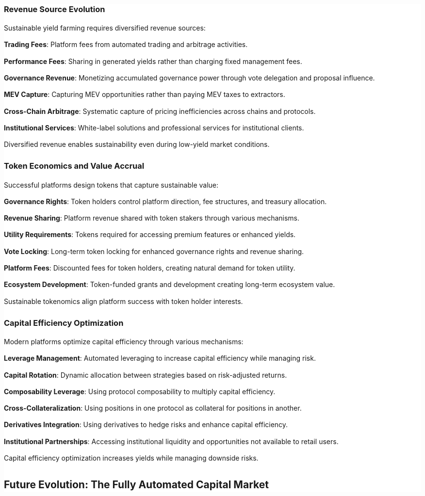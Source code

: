 ### Revenue Source Evolution

Sustainable yield farming requires diversified revenue sources:

**Trading Fees**: Platform fees from automated trading and arbitrage activities.

**Performance Fees**: Sharing in generated yields rather than charging fixed management fees.

**Governance Revenue**: Monetizing accumulated governance power through vote delegation and proposal influence.

**MEV Capture**: Capturing MEV opportunities rather than paying MEV taxes to extractors.

**Cross-Chain Arbitrage**: Systematic capture of pricing inefficiencies across chains and protocols.

**Institutional Services**: White-label solutions and professional services for institutional clients.

Diversified revenue enables sustainability even during low-yield market conditions.

### Token Economics and Value Accrual

Successful platforms design tokens that capture sustainable value:

**Governance Rights**: Token holders control platform direction, fee structures, and treasury allocation.

**Revenue Sharing**: Platform revenue shared with token stakers through various mechanisms.

**Utility Requirements**: Tokens required for accessing premium features or enhanced yields.

**Vote Locking**: Long-term token locking for enhanced governance rights and revenue sharing.

**Platform Fees**: Discounted fees for token holders, creating natural demand for token utility.

**Ecosystem Development**: Token-funded grants and development creating long-term ecosystem value.

Sustainable tokenomics align platform success with token holder interests.

### Capital Efficiency Optimization

Modern platforms optimize capital efficiency through various mechanisms:

**Leverage Management**: Automated leveraging to increase capital efficiency while managing risk.

**Capital Rotation**: Dynamic allocation between strategies based on risk-adjusted returns.

**Composability Leverage**: Using protocol composability to multiply capital efficiency.

**Cross-Collateralization**: Using positions in one protocol as collateral for positions in another.

**Derivatives Integration**: Using derivatives to hedge risks and enhance capital efficiency.

**Institutional Partnerships**: Accessing institutional liquidity and opportunities not available to retail users.

Capital efficiency optimization increases yields while managing downside risks.

## Future Evolution: The Fully Automated Capital Market
